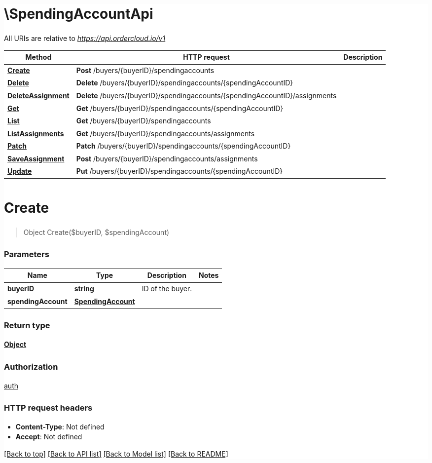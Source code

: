 # \SpendingAccountApi

All URIs are relative to *https://api.ordercloud.io/v1*

Method | HTTP request | Description
------------- | ------------- | -------------
[**Create**](SpendingAccountApi.md#Create) | **Post** /buyers/{buyerID}/spendingaccounts | 
[**Delete**](SpendingAccountApi.md#Delete) | **Delete** /buyers/{buyerID}/spendingaccounts/{spendingAccountID} | 
[**DeleteAssignment**](SpendingAccountApi.md#DeleteAssignment) | **Delete** /buyers/{buyerID}/spendingaccounts/{spendingAccountID}/assignments | 
[**Get**](SpendingAccountApi.md#Get) | **Get** /buyers/{buyerID}/spendingaccounts/{spendingAccountID} | 
[**List**](SpendingAccountApi.md#List) | **Get** /buyers/{buyerID}/spendingaccounts | 
[**ListAssignments**](SpendingAccountApi.md#ListAssignments) | **Get** /buyers/{buyerID}/spendingaccounts/assignments | 
[**Patch**](SpendingAccountApi.md#Patch) | **Patch** /buyers/{buyerID}/spendingaccounts/{spendingAccountID} | 
[**SaveAssignment**](SpendingAccountApi.md#SaveAssignment) | **Post** /buyers/{buyerID}/spendingaccounts/assignments | 
[**Update**](SpendingAccountApi.md#Update) | **Put** /buyers/{buyerID}/spendingaccounts/{spendingAccountID} | 


# **Create**
> Object Create($buyerID, $spendingAccount)




### Parameters

Name | Type | Description  | Notes
------------- | ------------- | ------------- | -------------
 **buyerID** | **string**| ID of the buyer. | 
 **spendingAccount** | [**SpendingAccount**](SpendingAccount.md)|  | 

### Return type

[**Object**](object.md)

### Authorization

[auth](../README.md#auth)

### HTTP request headers

 - **Content-Type**: Not defined
 - **Accept**: Not defined

[[Back to top]](#) [[Back to API list]](../README.md#documentation-for-api-endpoints) [[Back to Model list]](../README.md#documentation-for-models) [[Back to README]](../README.md)

